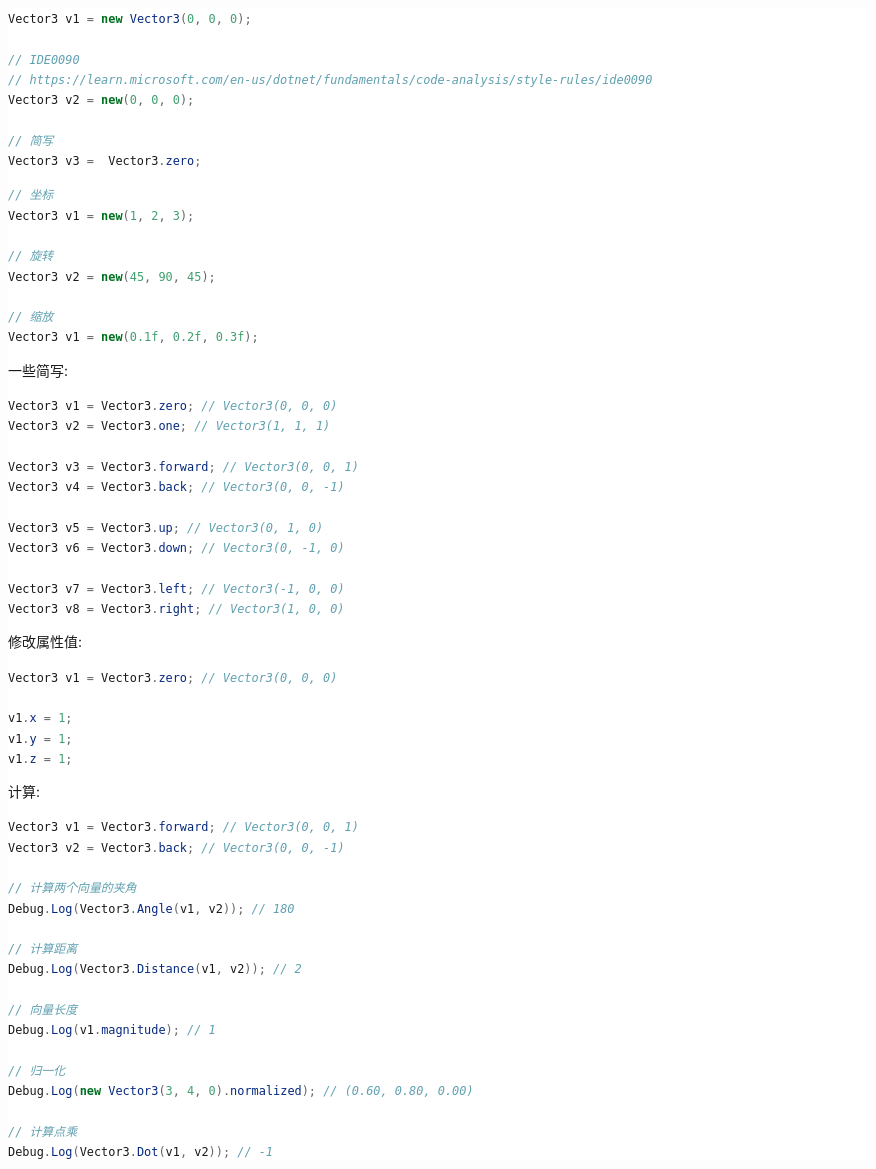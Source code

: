 ```cs
Vector3 v1 = new Vector3(0, 0, 0);

// IDE0090
// https://learn.microsoft.com/en-us/dotnet/fundamentals/code-analysis/style-rules/ide0090
Vector3 v2 = new(0, 0, 0);

// 简写
Vector3 v3 =  Vector3.zero;
```

```cs
// 坐标
Vector3 v1 = new(1, 2, 3);

// 旋转
Vector3 v2 = new(45, 90, 45);

// 缩放
Vector3 v1 = new(0.1f, 0.2f, 0.3f);
```

一些简写:

```cs
Vector3 v1 = Vector3.zero; // Vector3(0, 0, 0)
Vector3 v2 = Vector3.one; // Vector3(1, 1, 1)

Vector3 v3 = Vector3.forward; // Vector3(0, 0, 1)
Vector3 v4 = Vector3.back; // Vector3(0, 0, -1)

Vector3 v5 = Vector3.up; // Vector3(0, 1, 0)
Vector3 v6 = Vector3.down; // Vector3(0, -1, 0)

Vector3 v7 = Vector3.left; // Vector3(-1, 0, 0)
Vector3 v8 = Vector3.right; // Vector3(1, 0, 0)
```

修改属性值:

```cs
Vector3 v1 = Vector3.zero; // Vector3(0, 0, 0)

v1.x = 1;
v1.y = 1;
v1.z = 1;
```

计算:

```cs
Vector3 v1 = Vector3.forward; // Vector3(0, 0, 1)
Vector3 v2 = Vector3.back; // Vector3(0, 0, -1)

// 计算两个向量的夹角
Debug.Log(Vector3.Angle(v1, v2)); // 180

// 计算距离
Debug.Log(Vector3.Distance(v1, v2)); // 2

// 向量长度
Debug.Log(v1.magnitude); // 1

// 归一化
Debug.Log(new Vector3(3, 4, 0).normalized); // (0.60, 0.80, 0.00)

// 计算点乘
Debug.Log(Vector3.Dot(v1, v2)); // -1
```